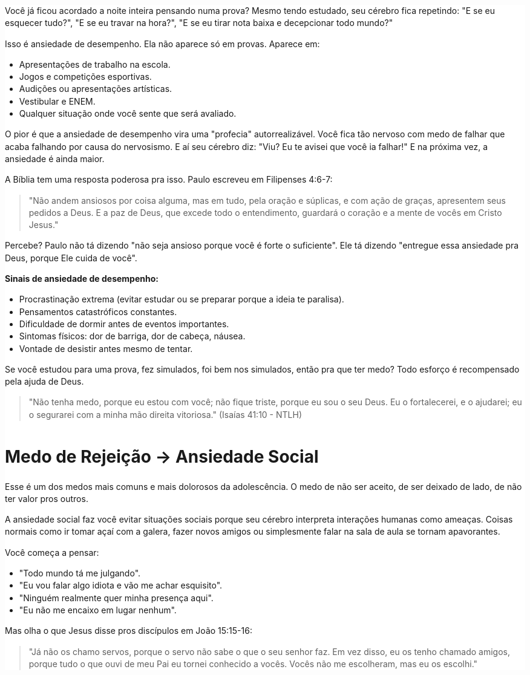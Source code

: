 Você já ficou acordado a noite inteira pensando numa prova? Mesmo tendo estudado, seu cérebro fica repetindo: "E se eu esquecer tudo?", "E se eu travar na hora?", "E se eu tirar nota baixa e decepcionar todo mundo?"

Isso é ansiedade de desempenho. Ela não aparece só em provas. Aparece em:

- Apresentações de trabalho na escola.
- Jogos e competições esportivas.
- Audições ou apresentações artísticas.
- Vestibular e ENEM.
- Qualquer situação onde você sente que será avaliado.

O pior é que a ansiedade de desempenho vira uma "profecia" autorrealizável. Você fica tão nervoso com medo de falhar que acaba falhando por causa do nervosismo. E aí seu cérebro diz: "Viu? Eu te avisei que você ia falhar!" E na próxima vez, a ansiedade é ainda maior.

A Bíblia tem uma resposta poderosa pra isso. Paulo escreveu em Filipenses 4:6-7:

> "Não andem ansiosos por coisa alguma, mas em tudo, pela oração e súplicas, e com ação de graças, apresentem seus pedidos a Deus. E a paz de Deus, que excede todo o entendimento, guardará o coração e a mente de vocês em Cristo Jesus."

Percebe? Paulo não tá dizendo "não seja ansioso porque você é forte o suficiente". Ele tá dizendo "entregue essa ansiedade pra Deus, porque Ele cuida de você".

**Sinais de ansiedade de desempenho:**
- Procrastinação extrema (evitar estudar ou se preparar porque a ideia te paralisa).
- Pensamentos catastróficos constantes.
- Dificuldade de dormir antes de eventos importantes.
- Sintomas físicos: dor de barriga, dor de cabeça, náusea.
- Vontade de desistir antes mesmo de tentar.

Se você estudou para uma prova, fez simulados, foi bem nos simulados, então pra que ter medo? Todo esforço é recompensado pela ajuda de Deus.

> "Não tenha medo, porque eu estou com você; não fique triste, porque eu sou o seu Deus. Eu o fortalecerei, e o ajudarei; eu o segurarei com a minha mão direita vitoriosa." (Isaías 41:10 - NTLH)

# Medo de Rejeição → Ansiedade Social

Esse é um dos medos mais comuns e mais dolorosos da adolescência. O medo de não ser aceito, de ser deixado de lado, de não ter valor pros outros.

A ansiedade social faz você evitar situações sociais porque seu cérebro interpreta interações humanas como ameaças. Coisas normais como ir tomar açaí com a galera, fazer novos amigos ou simplesmente falar na sala de aula se tornam apavorantes.

Você começa a pensar:
- "Todo mundo tá me julgando".
- "Eu vou falar algo idiota e vão me achar esquisito".
- "Ninguém realmente quer minha presença aqui".
- "Eu não me encaixo em lugar nenhum".

Mas olha o que Jesus disse pros discípulos em João 15:15-16:

> "Já não os chamo servos, porque o servo não sabe o que o seu senhor faz. Em vez disso, eu os tenho chamado amigos, porque tudo o que ouvi de meu Pai eu tornei conhecido a vocês. Vocês não me escolheram, mas eu os escolhi."
